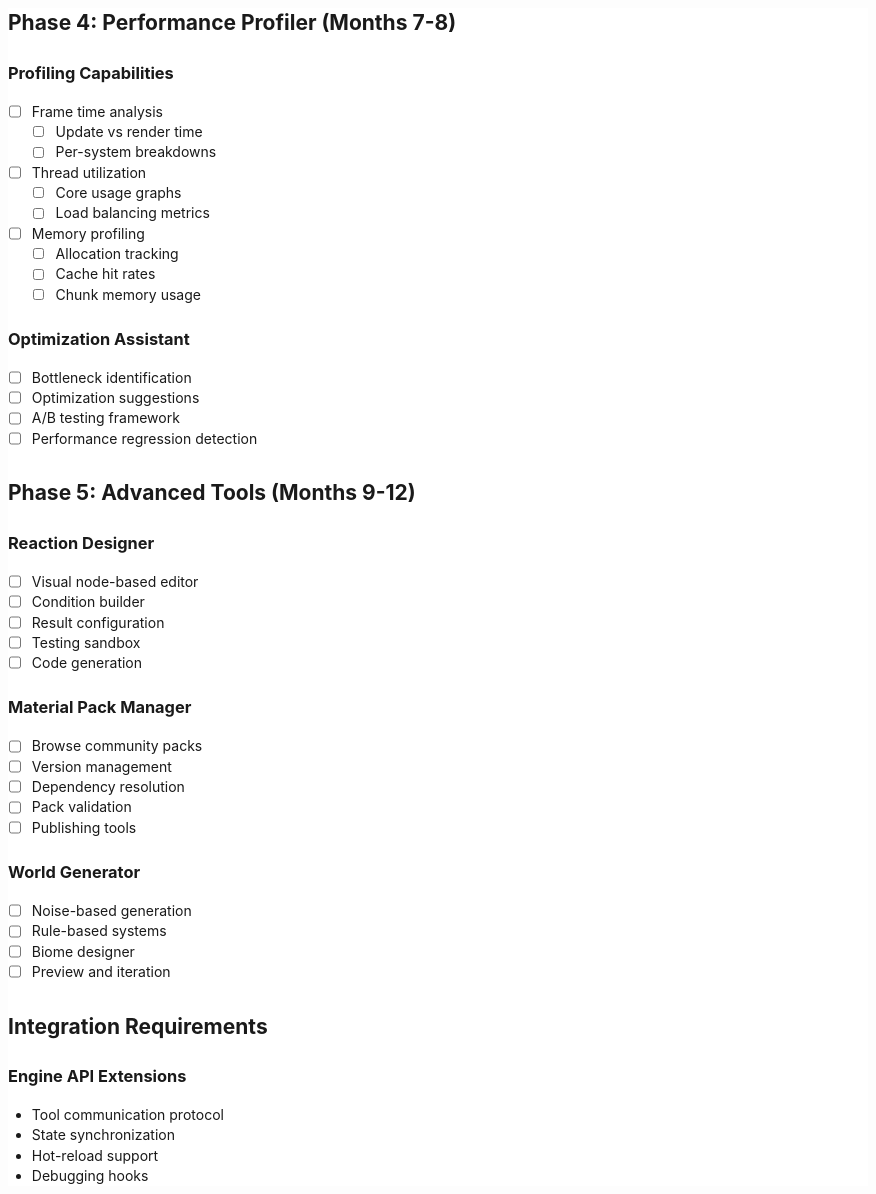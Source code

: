 ## Phase 4: Performance Profiler (Months 7-8)

### Profiling Capabilities
- [ ] Frame time analysis
  - [ ] Update vs render time
  - [ ] Per-system breakdowns
- [ ] Thread utilization
  - [ ] Core usage graphs
  - [ ] Load balancing metrics
- [ ] Memory profiling
  - [ ] Allocation tracking
  - [ ] Cache hit rates
  - [ ] Chunk memory usage

### Optimization Assistant
- [ ] Bottleneck identification
- [ ] Optimization suggestions
- [ ] A/B testing framework
- [ ] Performance regression detection

## Phase 5: Advanced Tools (Months 9-12)

### Reaction Designer
- [ ] Visual node-based editor
- [ ] Condition builder
- [ ] Result configuration
- [ ] Testing sandbox
- [ ] Code generation

### Material Pack Manager
- [ ] Browse community packs
- [ ] Version management
- [ ] Dependency resolution
- [ ] Pack validation
- [ ] Publishing tools

### World Generator
- [ ] Noise-based generation
- [ ] Rule-based systems
- [ ] Biome designer
- [ ] Preview and iteration

## Integration Requirements

### Engine API Extensions
- Tool communication protocol
- State synchronization
- Hot-reload support
- Debugging hooks
